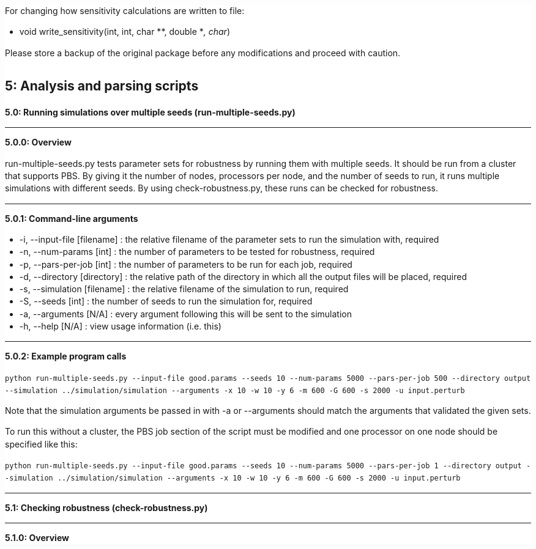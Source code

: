 For changing how sensitivity calculations are written to file:

* void write\_sensitivity(int, int, char **, double **, char*)

Please store a backup of the original package before any modifications and proceed with caution.

5: Analysis and parsing scripts
-------------------------------

**5.0: Running simulations over multiple seeds (run-multiple-seeds.py)**

*******************
**5.0.0: Overview**

run-multiple-seeds.py tests parameter sets for robustness by running them with multiple seeds. It should be run from a cluster that supports PBS. By giving it the number of nodes, processors per node, and the number of seeds to run, it runs multiple simulations with different seeds. By using check-robustness.py, these runs can be checked for robustness.

*********************************
**5.0.1: Command-line arguments**

* -i, --input-file   [filename]  : the relative filename of the parameter sets to run the simulation with, required
* -n, --num-params   [int]       : the number of parameters to be tested for robustness, required
* -p, --pars-per-job [int]       : the number of parameters to be run for each job, required
* -d, --directory    [directory] : the relative path of the directory in which all the output files will be placed, required
* -s, --simulation   [filename]  : the relative filename of the simulation to run, required
* -S, --seeds        [int]       : the number of seeds to run the simulation for, required
* -a, --arguments    [N/A]       : every argument following this will be sent to the simulation
* -h, --help         [N/A]       : view usage information (i.e. this)

********************************
**5.0.2: Example program calls**

```
python run-multiple-seeds.py --input-file good.params --seeds 10 --num-params 5000 --pars-per-job 500 --directory output --simulation ../simulation/simulation --arguments -x 10 -w 10 -y 6 -m 600 -G 600 -s 2000 -u input.perturb
```

Note that the simulation arguments be passed in with -a or --arguments should match the arguments that validated the given sets.

To run this without a cluster, the PBS job section of the script must be modified and one processor on one node should be specified like this:

```
python run-multiple-seeds.py --input-file good.params --seeds 10 --num-params 5000 --pars-per-job 1 --directory output --simulation ../simulation/simulation --arguments -x 10 -w 10 -y 6 -m 600 -G 600 -s 2000 -u input.perturb
```

**************************************************
**5.1: Checking robustness (check-robustness.py)**

*******************
**5.1.0: Overview**
